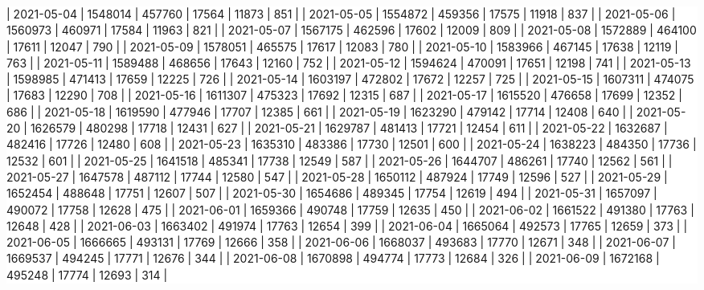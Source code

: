 | 2021-05-04 | 1548014 | 457760 | 17564 | 11873 | 851 |
| 2021-05-05 | 1554872 | 459356 | 17575 | 11918 | 837 |
| 2021-05-06 | 1560973 | 460971 | 17584 | 11963 | 821 |
| 2021-05-07 | 1567175 | 462596 | 17602 | 12009 | 809 |
| 2021-05-08 | 1572889 | 464100 | 17611 | 12047 | 790 |
| 2021-05-09 | 1578051 | 465575 | 17617 | 12083 | 780 |
| 2021-05-10 | 1583966 | 467145 | 17638 | 12119 | 763 |
| 2021-05-11 | 1589488 | 468656 | 17643 | 12160 | 752 |
| 2021-05-12 | 1594624 | 470091 | 17651 | 12198 | 741 |
| 2021-05-13 | 1598985 | 471413 | 17659 | 12225 | 726 |
| 2021-05-14 | 1603197 | 472802 | 17672 | 12257 | 725 |
| 2021-05-15 | 1607311 | 474075 | 17683 | 12290 | 708 |
| 2021-05-16 | 1611307 | 475323 | 17692 | 12315 | 687 |
| 2021-05-17 | 1615520 | 476658 | 17699 | 12352 | 686 |
| 2021-05-18 | 1619590 | 477946 | 17707 | 12385 | 661 |
| 2021-05-19 | 1623290 | 479142 | 17714 | 12408 | 640 |
| 2021-05-20 | 1626579 | 480298 | 17718 | 12431 | 627 |
| 2021-05-21 | 1629787 | 481413 | 17721 | 12454 | 611 |
| 2021-05-22 | 1632687 | 482416 | 17726 | 12480 | 608 |
| 2021-05-23 | 1635310 | 483386 | 17730 | 12501 | 600 |
| 2021-05-24 | 1638223 | 484350 | 17736 | 12532 | 601 |
| 2021-05-25 | 1641518 | 485341 | 17738 | 12549 | 587 |
| 2021-05-26 | 1644707 | 486261 | 17740 | 12562 | 561 |
| 2021-05-27 | 1647578 | 487112 | 17744 | 12580 | 547 |
| 2021-05-28 | 1650112 | 487924 | 17749 | 12596 | 527 |
| 2021-05-29 | 1652454 | 488648 | 17751 | 12607 | 507 |
| 2021-05-30 | 1654686 | 489345 | 17754 | 12619 | 494 |
| 2021-05-31 | 1657097 | 490072 | 17758 | 12628 | 475 |
| 2021-06-01 | 1659366 | 490748 | 17759 | 12635 | 450 |
| 2021-06-02 | 1661522 | 491380 | 17763 | 12648 | 428 |
| 2021-06-03 | 1663402 | 491974 | 17763 | 12654 | 399 |
| 2021-06-04 | 1665064 | 492573 | 17765 | 12659 | 373 |
| 2021-06-05 | 1666665 | 493131 | 17769 | 12666 | 358 |
| 2021-06-06 | 1668037 | 493683 | 17770 | 12671 | 348 |
| 2021-06-07 | 1669537 | 494245 | 17771 | 12676 | 344 |
| 2021-06-08 | 1670898 | 494774 | 17773 | 12684 | 326 |
| 2021-06-09 | 1672168 | 495248 | 17774 | 12693 | 314 |